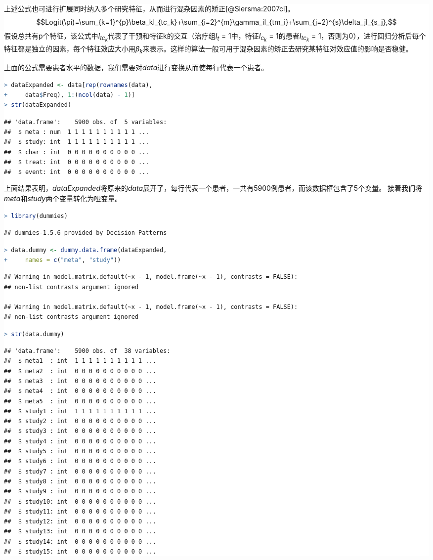 上述公式也可进行扩展同时纳入多个研究特征，从而进行混杂因素的矫正[@Siersma:2007ci]。$$Logit(\pi)=\sum_{k=1}^{p}\beta_kI_{tc_k}+\sum_{i=2}^{m}\gamma_iI_{tm_i}+\sum_{j=2}^{s}\delta_jI_{s_j},$$
假设总共有p个特征，该公式中$I_{tc_k}$代表了干预和特征k的交互（治疗组$I_t=1$中，特征$I_c_k=1$的患者$I_{tc_k}=1$，否则为0），进行回归分析后每个特征都是独立的因素，每个特征效应大小用$\beta_k$来表示。这样的算法一般可用于混杂因素的矫正去研究某特征对效应值的影响是否稳健。

上面的公式需要患者水平的数据，我们需要对*data*进行变换从而使每行代表一个患者。

```r
> dataExpanded <- data[rep(rownames(data), 
+     data$Freq), 1:(ncol(data) - 1)]
> str(dataExpanded)
```

```
## 'data.frame':	5900 obs. of  5 variables:
##  $ meta : num  1 1 1 1 1 1 1 1 1 1 ...
##  $ study: int  1 1 1 1 1 1 1 1 1 1 ...
##  $ char : int  0 0 0 0 0 0 0 0 0 0 ...
##  $ treat: int  0 0 0 0 0 0 0 0 0 0 ...
##  $ event: int  0 0 0 0 0 0 0 0 0 0 ...
```
上面结果表明，*dataExpanded*将原来的*data*展开了，每行代表一个患者，一共有5900例患者，而该数据框包含了5个变量。
接着我们将*meta*和*study*两个变量转化为哑变量。

```r
> library(dummies)
```

```
## dummies-1.5.6 provided by Decision Patterns
```

```r
> data.dummy <- dummy.data.frame(dataExpanded, 
+     names = c("meta", "study"))
```

```
## Warning in model.matrix.default(~x - 1, model.frame(~x - 1), contrasts = FALSE):
## non-list contrasts argument ignored

## Warning in model.matrix.default(~x - 1, model.frame(~x - 1), contrasts = FALSE):
## non-list contrasts argument ignored
```

```r
> str(data.dummy)
```

```
## 'data.frame':	5900 obs. of  38 variables:
##  $ meta1  : int  1 1 1 1 1 1 1 1 1 1 ...
##  $ meta2  : int  0 0 0 0 0 0 0 0 0 0 ...
##  $ meta3  : int  0 0 0 0 0 0 0 0 0 0 ...
##  $ meta4  : int  0 0 0 0 0 0 0 0 0 0 ...
##  $ meta5  : int  0 0 0 0 0 0 0 0 0 0 ...
##  $ study1 : int  1 1 1 1 1 1 1 1 1 1 ...
##  $ study2 : int  0 0 0 0 0 0 0 0 0 0 ...
##  $ study3 : int  0 0 0 0 0 0 0 0 0 0 ...
##  $ study4 : int  0 0 0 0 0 0 0 0 0 0 ...
##  $ study5 : int  0 0 0 0 0 0 0 0 0 0 ...
##  $ study6 : int  0 0 0 0 0 0 0 0 0 0 ...
##  $ study7 : int  0 0 0 0 0 0 0 0 0 0 ...
##  $ study8 : int  0 0 0 0 0 0 0 0 0 0 ...
##  $ study9 : int  0 0 0 0 0 0 0 0 0 0 ...
##  $ study10: int  0 0 0 0 0 0 0 0 0 0 ...
##  $ study11: int  0 0 0 0 0 0 0 0 0 0 ...
##  $ study12: int  0 0 0 0 0 0 0 0 0 0 ...
##  $ study13: int  0 0 0 0 0 0 0 0 0 0 ...
##  $ study14: int  0 0 0 0 0 0 0 0 0 0 ...
##  $ study15: int  0 0 0 0 0 0 0 0 0 0 ...
```